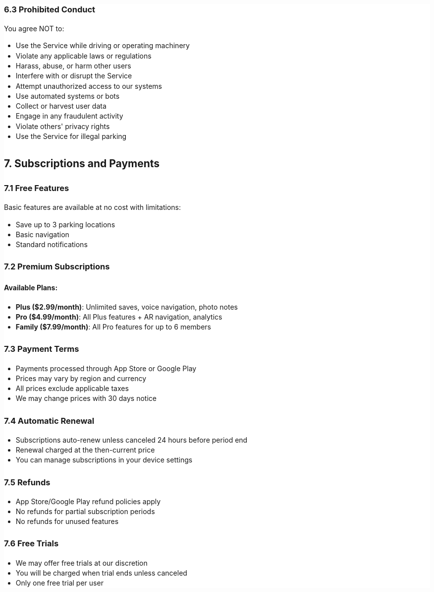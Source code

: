### 6.3 Prohibited Conduct
You agree NOT to:
- Use the Service while driving or operating machinery
- Violate any applicable laws or regulations
- Harass, abuse, or harm other users
- Interfere with or disrupt the Service
- Attempt unauthorized access to our systems
- Use automated systems or bots
- Collect or harvest user data
- Engage in any fraudulent activity
- Violate others' privacy rights
- Use the Service for illegal parking

## 7. Subscriptions and Payments

### 7.1 Free Features
Basic features are available at no cost with limitations:
- Save up to 3 parking locations
- Basic navigation
- Standard notifications

### 7.2 Premium Subscriptions

#### Available Plans:
- **Plus ($2.99/month)**: Unlimited saves, voice navigation, photo notes
- **Pro ($4.99/month)**: All Plus features + AR navigation, analytics
- **Family ($7.99/month)**: All Pro features for up to 6 members

### 7.3 Payment Terms
- Payments processed through App Store or Google Play
- Prices may vary by region and currency
- All prices exclude applicable taxes
- We may change prices with 30 days notice

### 7.4 Automatic Renewal
- Subscriptions auto-renew unless canceled 24 hours before period end
- Renewal charged at the then-current price
- You can manage subscriptions in your device settings

### 7.5 Refunds
- App Store/Google Play refund policies apply
- No refunds for partial subscription periods
- No refunds for unused features

### 7.6 Free Trials
- We may offer free trials at our discretion
- You will be charged when trial ends unless canceled
- Only one free trial per user
